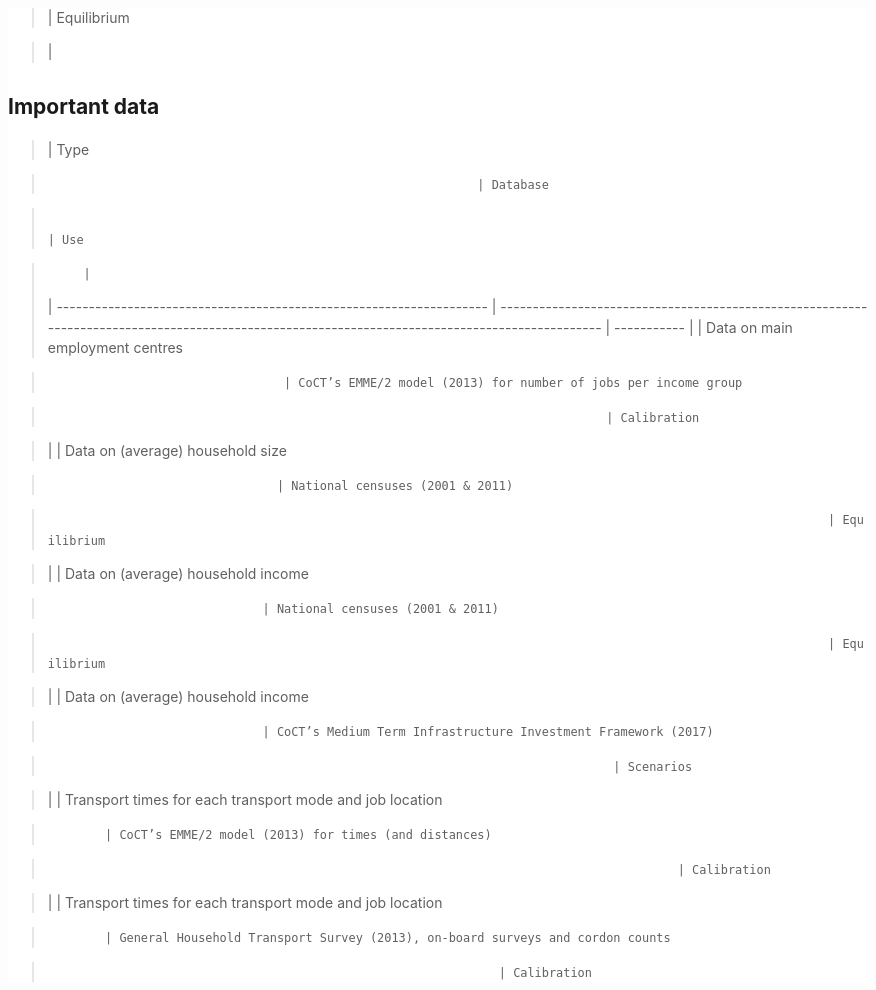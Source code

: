 >  | Equilibrium

>  |
## Important data

> | Type

>                                                                 | Database

>                                                                                                                                         | Use

>          |
> | ------------------------------------------------------------------- | ----------------------------------------------------------------------------------------------------------------------------------------------- | ----------- |
> | Data on main employment centres

>                                      | CoCT’s EMME/2 model (2013) for number of jobs per income group

>                                                                                   | Calibration

>  |
> | Data on (average) household size

>                                     | National censuses (2001 & 2011)

>                                                                                                                  | Equilibrium

>  |
> | Data on (average) household income

>                                   | National censuses (2001 & 2011)

>                                                                                                                  | Equilibrium

>  |
> | Data on (average) household income

>                                   | CoCT’s Medium Term Infrastructure Investment Framework (2017)

>                                                                                    | Scenarios

>    |
> | Transport times for each transport mode and job location

>             | CoCT’s EMME/2 model (2013) for times (and distances)

>                                                                                             | Calibration

>  |
> | Transport times for each transport mode and job location

>             | General Household Transport Survey (2013), on-board surveys and cordon counts

>                                                                    | Calibration
